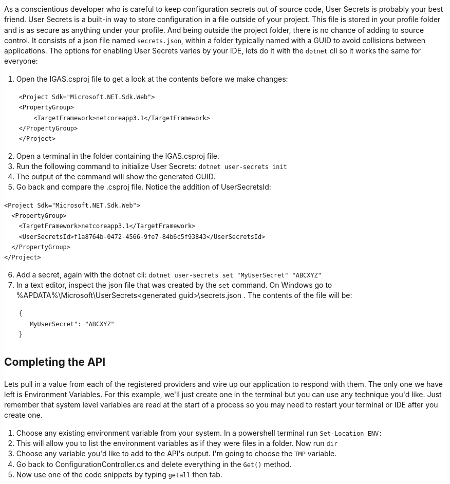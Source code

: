 As a conscientious developer who is careful to keep configuration secrets out of source code, User Secrets is probably your best friend. User Secrets is a built-in way to store configuration in a file outside of your project. This file is stored in your profile folder and is as secure as anything under your profile. And being outside the project folder, there is no chance of adding to source control. It consists of a json file named `secrets.json`, within a folder typically named with a GUID to avoid collisions between applications. The options for enabling User Secrets varies by your IDE, lets do it with the `dotnet` cli so it works the same for everyone:

1. Open the IGAS.csproj file to get a look at the contents before we make changes:
```
    <Project Sdk="Microsoft.NET.Sdk.Web">
    <PropertyGroup>
        <TargetFramework>netcoreapp3.1</TargetFramework>
    </PropertyGroup>
    </Project>
```

2. Open a terminal in the folder containing the IGAS.csproj file.
3. Run the following command to initialize User Secrets: `dotnet user-secrets init`
4. The output of the command will show the generated GUID.
5. Go back and compare the .csproj file. Notice the addition of UserSecretsId:

```<?xml version="1.0" encoding="utf-8"?>
<Project Sdk="Microsoft.NET.Sdk.Web">
  <PropertyGroup>
    <TargetFramework>netcoreapp3.1</TargetFramework>
    <UserSecretsId>f1a8764b-0472-4566-9fe7-84b6c5f93843</UserSecretsId>
  </PropertyGroup>
</Project>
```

6. Add a secret, again with the dotnet cli: `dotnet user-secrets set "MyUserSecret" "ABCXYZ"`
7. In a text editor, inspect the json file that was created by the `set` command. On Windows go to %APDATA%\Microsoft\UserSecrets\<generated guid>\secrets.json . The contents of the file will be:

```
    {
       MyUserSecret": "ABCXYZ"
    }
```

## Completing the API
Lets pull in a value from each of the registered providers and wire up our application to respond with them. The only one we have left is Environment Variables. For this example, we'll just create one in the terminal but you can use any technique you'd like. Just remember that system level variables are read at the start of a process so you may need to restart your terminal or IDE after you create one.
 
1. Choose any existing environment variable from your system. In a powershell terminal run `Set-Location ENV:`
2. This will allow you to list the environment variables as if they were files in a folder. Now run `dir`
3. Choose any variable you'd like to add to the API's output. I'm going to choose the `TMP` variable.
4. Go back to ConfigurationController.cs and delete everything in the `Get()` method.
5. Now use one of the code snippets by typing `getall` then tab.
